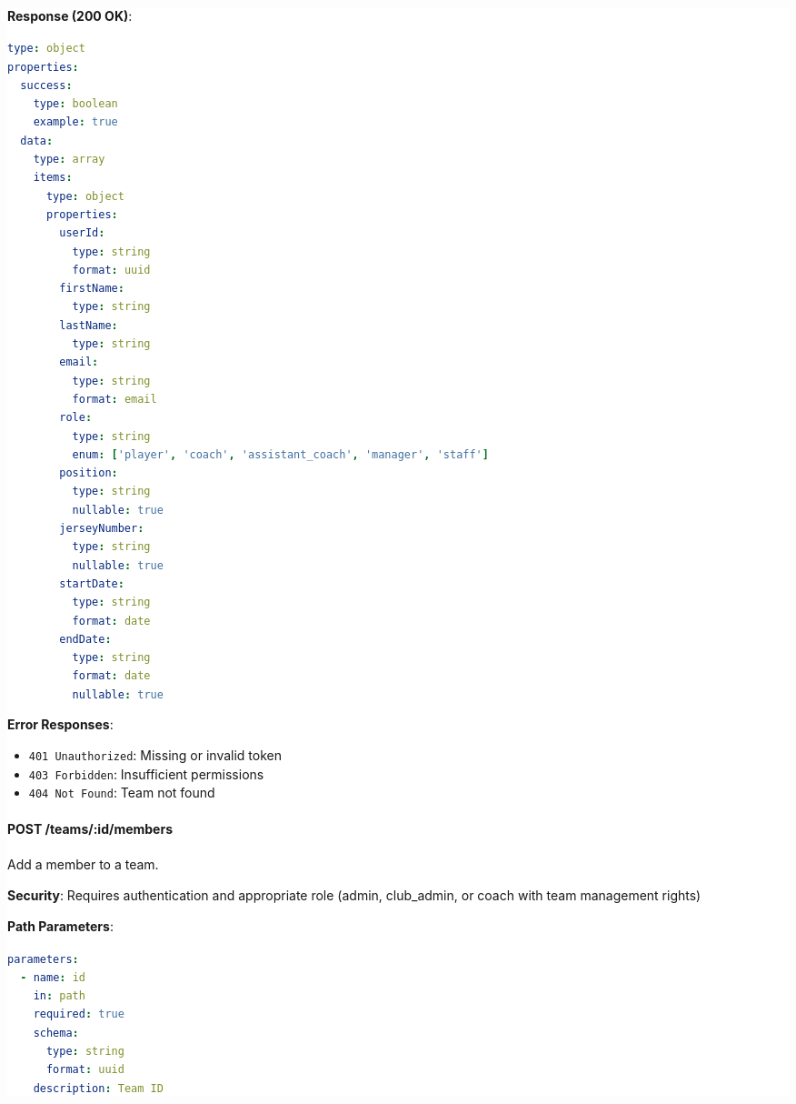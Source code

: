 **Response (200 OK)**:
```yaml
type: object
properties:
  success:
    type: boolean
    example: true
  data:
    type: array
    items:
      type: object
      properties:
        userId:
          type: string
          format: uuid
        firstName:
          type: string
        lastName:
          type: string
        email:
          type: string
          format: email
        role:
          type: string
          enum: ['player', 'coach', 'assistant_coach', 'manager', 'staff']
        position:
          type: string
          nullable: true
        jerseyNumber:
          type: string
          nullable: true
        startDate:
          type: string
          format: date
        endDate:
          type: string
          format: date
          nullable: true
```

**Error Responses**:
- `401 Unauthorized`: Missing or invalid token
- `403 Forbidden`: Insufficient permissions
- `404 Not Found`: Team not found

#### POST /teams/:id/members

Add a member to a team.

**Security**: Requires authentication and appropriate role (admin, club_admin, or coach with team management rights)

**Path Parameters**:
```yaml
parameters:
  - name: id
    in: path
    required: true
    schema:
      type: string
      format: uuid
    description: Team ID
```

